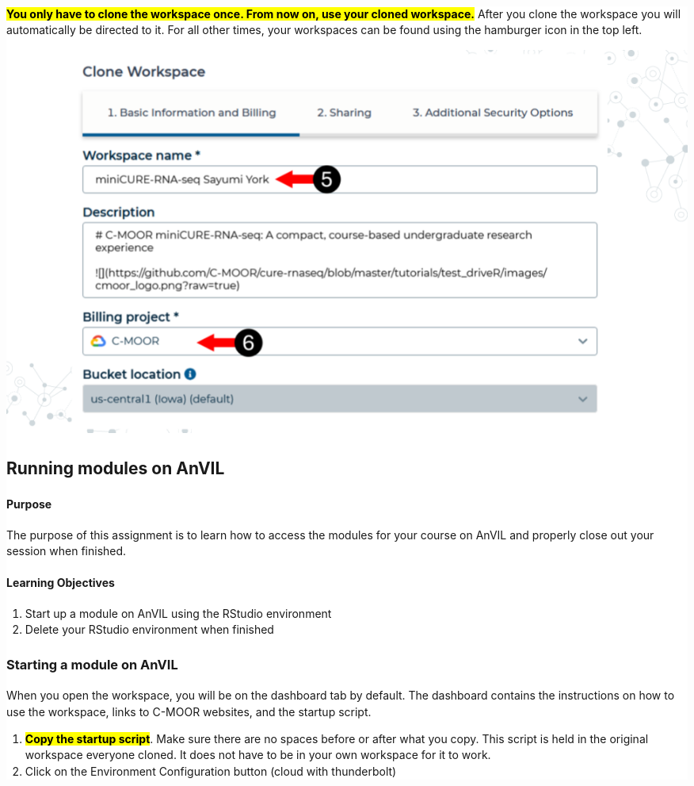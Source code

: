 <mark>**You only have to clone the workspace once. From now on, use your cloned workspace.**</mark> After you clone the workspace you will automatically be directed to it. For all other times, your workspaces can be found using the hamburger icon in the top left.

<img src="instructor_guide_files/figure-html//1dI8-_iVqbkzNMf11M4dK85E8ZW3OyZECs_YwMKw5fhs_g3632cdae791_0_18.png" alt="Settings for cloning a workspace on AnVIL. Adjust the fields shown above." width="100%" style="display: block; margin: auto;" />


## Running modules on AnVIL

#### Purpose

The purpose of this assignment is to learn how to access the modules for your course on AnVIL and properly close out your session when finished.

#### Learning Objectives

1. Start up a module on AnVIL using the RStudio environment
1. Delete your RStudio environment when finished

### Starting a module on AnVIL

When you open the workspace, you will be on the dashboard tab by default. The dashboard contains the instructions on how to use the workspace, links to C-MOOR websites, and the startup script.

1. <mark>**Copy the startup script**</mark>. Make sure there are no spaces before or after what you copy. This script is held in the original workspace everyone cloned. It does not have to be in your own workspace for it to work.
2. Click on the Environment Configuration button (cloud with thunderbolt)
